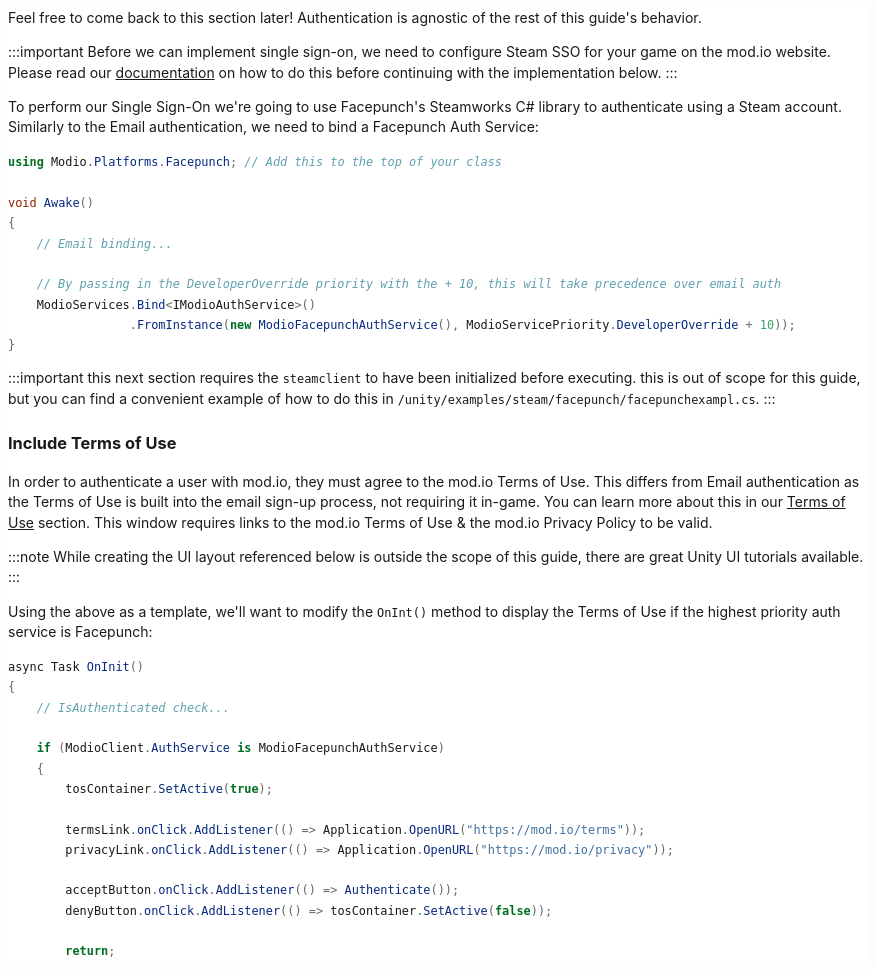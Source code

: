 Feel free to come back to this section later! Authentication is agnostic of the rest of this guide's behavior.

:::important
Before we can implement single sign-on, we need to configure Steam SSO for your game on the mod.io website. Please read our [documentation](https://docs.mod.io/platforms/steam/authentication/) on how to do this before continuing with the implementation below.
:::
>

To perform our Single Sign-On we're going to use Facepunch's Steamworks C# library to authenticate using a Steam account. Similarly to the Email authentication, we need to bind a Facepunch Auth Service:

```csharp
using Modio.Platforms.Facepunch; // Add this to the top of your class

void Awake()
{
    // Email binding...
        
    // By passing in the DeveloperOverride priority with the + 10, this will take precedence over email auth
    ModioServices.Bind<IModioAuthService>()
                 .FromInstance(new ModioFacepunchAuthService(), ModioServicePriority.DeveloperOverride + 10));    
}
```

:::important
this next section requires the `steamclient` to have been initialized before executing. this is out of scope for this guide, but you can find a convenient example of how to do this in `/unity/examples/steam/facepunch/facepunchexampl.cs`.
:::

### Include Terms of Use

In order to authenticate a user with mod.io, they must agree to the mod.io Terms of Use. This differs from Email authentication as the Terms of Use is built into the email sign-up process, not requiring it in-game. You can learn more about this in our [Terms of Use](https://docs.mod.io/terms-user-consent/) section. This window requires links to the mod.io Terms of Use &amp; the mod.io Privacy Policy to be valid.

:::note
While creating the UI layout referenced below is outside the scope of this guide, there are great Unity UI tutorials available.
:::

Using the above as a template, we'll want to modify the `OnInt()` method to display the Terms of Use if the highest priority auth service is Facepunch:

```csharp
async Task OnInit()
{
    // IsAuthenticated check...
    
    if (ModioClient.AuthService is ModioFacepunchAuthService)
    {
        tosContainer.SetActive(true);
        
        termsLink.onClick.AddListener(() => Application.OpenURL("https://mod.io/terms"));
        privacyLink.onClick.AddListener(() => Application.OpenURL("https://mod.io/privacy"));
        
        acceptButton.onClick.AddListener(() => Authenticate());
        denyButton.onClick.AddListener(() => tosContainer.SetActive(false));
        
        return;
```